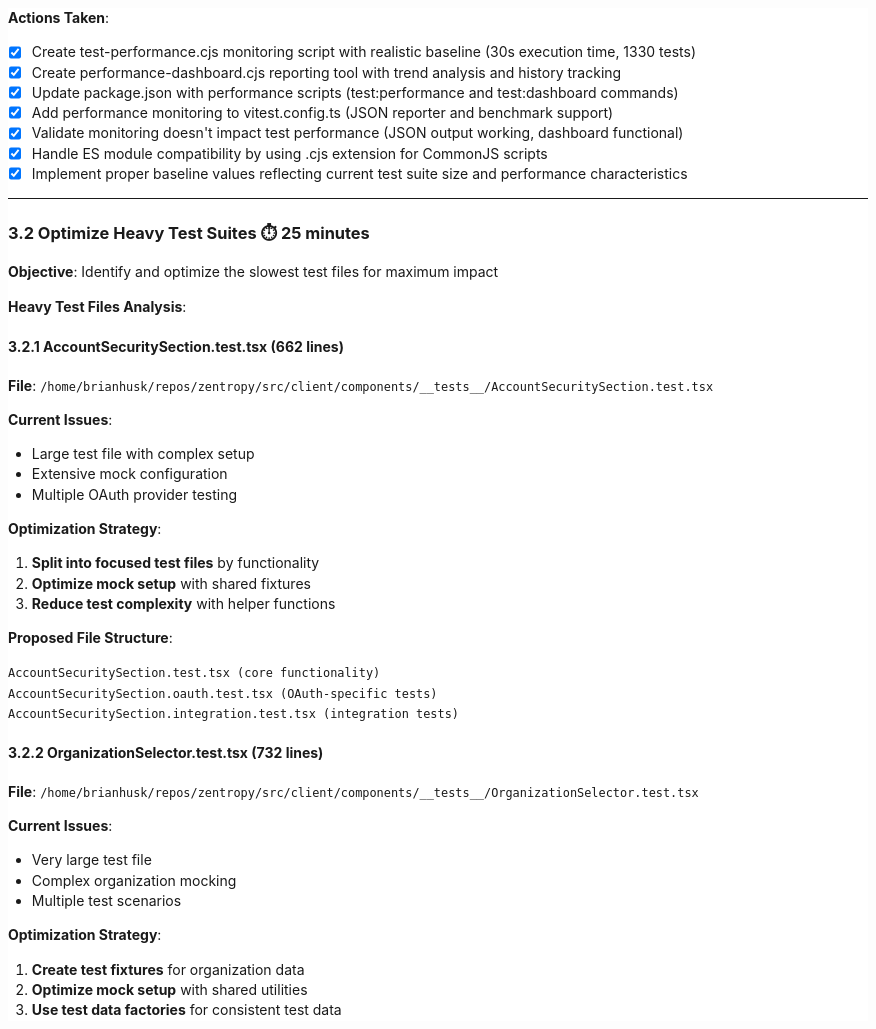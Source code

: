 **Actions Taken**:
- [x] Create test-performance.cjs monitoring script with realistic baseline (30s execution time, 1330 tests)
- [x] Create performance-dashboard.cjs reporting tool with trend analysis and history tracking
- [x] Update package.json with performance scripts (test:performance and test:dashboard commands)
- [x] Add performance monitoring to vitest.config.ts (JSON reporter and benchmark support)
- [x] Validate monitoring doesn't impact test performance (JSON output working, dashboard functional)
- [x] Handle ES module compatibility by using .cjs extension for CommonJS scripts
- [x] Implement proper baseline values reflecting current test suite size and performance characteristics

---

### **3.2 Optimize Heavy Test Suites** ⏱️ **25 minutes**

**Objective**: Identify and optimize the slowest test files for maximum impact

**Heavy Test Files Analysis**:

#### **3.2.1 AccountSecuritySection.test.tsx (662 lines)**
**File**: `/home/brianhusk/repos/zentropy/src/client/components/__tests__/AccountSecuritySection.test.tsx`

**Current Issues**:
- Large test file with complex setup
- Extensive mock configuration
- Multiple OAuth provider testing

**Optimization Strategy**:
1. **Split into focused test files** by functionality
2. **Optimize mock setup** with shared fixtures
3. **Reduce test complexity** with helper functions

**Proposed File Structure**:
```
AccountSecuritySection.test.tsx (core functionality)
AccountSecuritySection.oauth.test.tsx (OAuth-specific tests)
AccountSecuritySection.integration.test.tsx (integration tests)
```

#### **3.2.2 OrganizationSelector.test.tsx (732 lines)**
**File**: `/home/brianhusk/repos/zentropy/src/client/components/__tests__/OrganizationSelector.test.tsx`

**Current Issues**:
- Very large test file
- Complex organization mocking
- Multiple test scenarios

**Optimization Strategy**:
1. **Create test fixtures** for organization data
2. **Optimize mock setup** with shared utilities
3. **Use test data factories** for consistent test data
